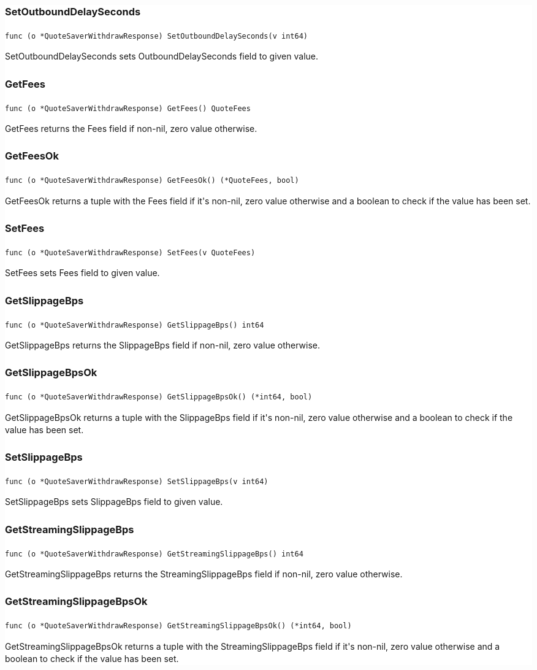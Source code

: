 ### SetOutboundDelaySeconds

`func (o *QuoteSaverWithdrawResponse) SetOutboundDelaySeconds(v int64)`

SetOutboundDelaySeconds sets OutboundDelaySeconds field to given value.


### GetFees

`func (o *QuoteSaverWithdrawResponse) GetFees() QuoteFees`

GetFees returns the Fees field if non-nil, zero value otherwise.

### GetFeesOk

`func (o *QuoteSaverWithdrawResponse) GetFeesOk() (*QuoteFees, bool)`

GetFeesOk returns a tuple with the Fees field if it's non-nil, zero value otherwise
and a boolean to check if the value has been set.

### SetFees

`func (o *QuoteSaverWithdrawResponse) SetFees(v QuoteFees)`

SetFees sets Fees field to given value.


### GetSlippageBps

`func (o *QuoteSaverWithdrawResponse) GetSlippageBps() int64`

GetSlippageBps returns the SlippageBps field if non-nil, zero value otherwise.

### GetSlippageBpsOk

`func (o *QuoteSaverWithdrawResponse) GetSlippageBpsOk() (*int64, bool)`

GetSlippageBpsOk returns a tuple with the SlippageBps field if it's non-nil, zero value otherwise
and a boolean to check if the value has been set.

### SetSlippageBps

`func (o *QuoteSaverWithdrawResponse) SetSlippageBps(v int64)`

SetSlippageBps sets SlippageBps field to given value.


### GetStreamingSlippageBps

`func (o *QuoteSaverWithdrawResponse) GetStreamingSlippageBps() int64`

GetStreamingSlippageBps returns the StreamingSlippageBps field if non-nil, zero value otherwise.

### GetStreamingSlippageBpsOk

`func (o *QuoteSaverWithdrawResponse) GetStreamingSlippageBpsOk() (*int64, bool)`

GetStreamingSlippageBpsOk returns a tuple with the StreamingSlippageBps field if it's non-nil, zero value otherwise
and a boolean to check if the value has been set.
